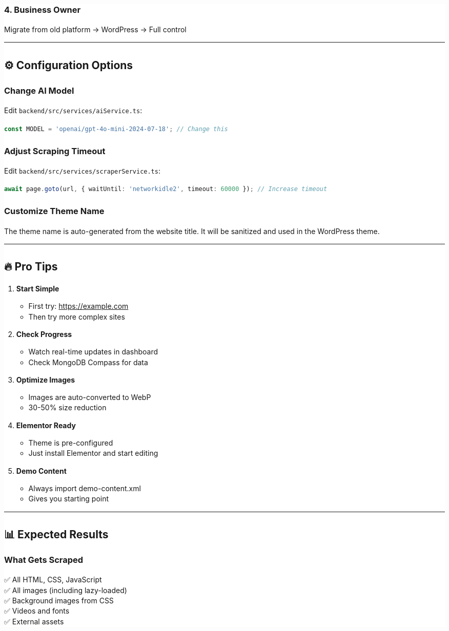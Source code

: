 ### 4. **Business Owner**
Migrate from old platform → WordPress → Full control

---

## ⚙️ Configuration Options

### Change AI Model
Edit `backend/src/services/aiService.ts`:
```typescript
const MODEL = 'openai/gpt-4o-mini-2024-07-18'; // Change this
```

### Adjust Scraping Timeout
Edit `backend/src/services/scraperService.ts`:
```typescript
await page.goto(url, { waitUntil: 'networkidle2', timeout: 60000 }); // Increase timeout
```

### Customize Theme Name
The theme name is auto-generated from the website title. It will be sanitized and used in the WordPress theme.

---

## 🔥 Pro Tips

1. **Start Simple**
   - First try: https://example.com
   - Then try more complex sites

2. **Check Progress**
   - Watch real-time updates in dashboard
   - Check MongoDB Compass for data

3. **Optimize Images**
   - Images are auto-converted to WebP
   - 30-50% size reduction

4. **Elementor Ready**
   - Theme is pre-configured
   - Just install Elementor and start editing

5. **Demo Content**
   - Always import demo-content.xml
   - Gives you starting point

---

## 📊 Expected Results

### What Gets Scraped
✅ All HTML, CSS, JavaScript  
✅ All images (including lazy-loaded)  
✅ Background images from CSS  
✅ Videos and fonts  
✅ External assets  
